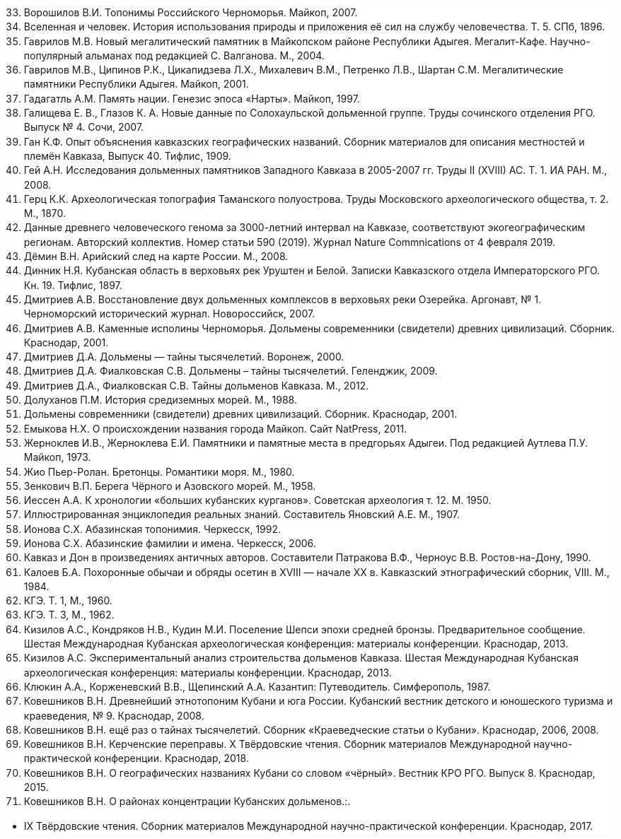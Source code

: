 33. Ворошилов В.И. Топонимы Российского Черноморья. Майкоп, 2007.  
34. Вселенная и человек. История использования природы и приложения её сил на службу человечества. Т. 5. СПб, 1896.  
35. Гаврилов М.В. Новый мегалитический памятник в Майкопском районе Республики Адыгея. Мегалит-Кафе. Научно-популярный альманах под редакцией С. Валганова. М., 2004.  
36. Гаврилов М.В., Ципинов Р.К., Цикапидзева Л.Х., Михалевич В.М., Петренко Л.В., Шартан С.М. Мегалитические памятники Республики Адыгея. Майкоп, 2001.  
37. Гадагатль А.М. Память нации. Генезис эпоса «Нарты». Майкоп, 1997.  
38. Галищева Е. В., Глазов К. А. Новые данные по Солохаульской дольменной группе. Труды сочинского отделения РГО. Выпуск № 4. Сочи, 2007.  
39. Ган К.Ф. Опыт объяснения кавказских географических названий. Сборник материалов для описания местностей и племён Кавказа, Выпуск 40. Тифлис, 1909.  
40. Гей А.Н. Исследования дольменных памятников Западного Кавказа в 2005-2007 гг. Труды II (ХVIII) АС. Т. 1. ИА РАН. М., 2008.  
41. Герц К.К. Археологическая топография Таманского полуострова. Труды Московского археологического общества, т. 2. М., 1870.  
42. Данные древнего человеческого генома за 3000-летний интервал на Кавказе, соответствуют экогеографическим регионам. Авторский коллектив. Номер статьи 590 (2019). Журнал Nature Commnications от 4 февраля 2019.  
43. Дёмин В.Н. Арийский след на карте России. М., 2008.  
44. Динник Н.Я. Кубанская область в верховьях рек Уруштен и Белой. Записки Кавказского отдела Императорского РГО. Кн. 19. Тифлис, 1897.  
45. Дмитриев А.В. Восстановление двух дольменных комплексов в верховьях реки Озерейка. Аргонавт, № 1. Черноморский исторический журнал. Новороссийск, 2007.  
46. Дмитриев А.В. Каменные исполины Черноморья. Дольмены современники (свидетели) древних цивилизаций. Сборник. Краснодар, 2001.  
47. Дмитриев Д.А. Дольмены — тайны тысячелетий. Воронеж, 2000.  
48. Дмитриев Д.А. Фиалковская С.В. Дольмены – тайны тысячелетий. Геленджик, 2009.  
49. Дмитриев Д.А., Фиалковская С.В. Тайны дольменов Кавказа. М., 2012.  
50. Долуханов П.М. История средиземных морей. М., 1988.  
51. Дольмены современники (свидетели) древних цивилизаций. Сборник. Краснодар, 2001.  
52. Емыкова Н.Х. О происхождении названия города Майкоп. Сайт NatPress, 2011.  
53. Жерноклев И.В., Жерноклева Е.И. Памятники и памятные места в предгорьях Адыгеи. Под редакцией Аутлева П.У. Майкоп, 1973.  
54. Жио Пьер-Ролан. Бретонцы. Романтики моря. М., 1980.  
55. Зенкович В.П. Берега Чёрного и Азовского морей. М., 1958.  
56. Иессен А.А. К хронологии «больших кубанских курганов». Советская археология т. 12. М. 1950.  
57. Иллюстрированная энциклопедия реальных знаний. Составитель Яновский А.Е. М., 1907.  
58. Ионова С.Х. Абазинская топонимия. Черкесск, 1992.  
59. Ионова С.Х. Абазинские фамилии и имена. Черкесск, 2006.  
60. Кавказ и Дон в произведениях античных авторов. Составители Патракова В.Ф., Черноус В.В. Ростов-на-Дону, 1990.  
61. Калоев Б.А. Похоронные обычаи и обряды осетин в ХVIII — начале ХХ в. Кавказский этнографический сборник, VIII. М., 1984.  
62. КГЭ. Т. 1, М., 1960.  
63. КГЭ. Т. 3, М., 1962.  
64. Кизилов А.С., Кондряков Н.В., Кудин М.И. Поселение Шепси эпохи средней бронзы. Предварительное сообщение. Шестая Международная Кубанская археологическая конференция: материалы конференции. Краснодар, 2013.  
65. Кизилов А.С. Экспериментальный анализ строительства дольменов Кавказа. Шестая Международная Кубанская археологическая конференция: материалы конференции. Краснодар, 2013.  
66. Клюкин А.А., Корженевский В.В., Щепинский А.А. Казантип: Путеводитель. Симферополь, 1987.  
67. Ковешников В.Н. Древнейший этнотопоним Кубани и юга России. Кубанский вестник детского и юношеского туризма и краеведения, № 9. Краснодар, 2008.  
68. Ковешников В.Н. ещё раз о тайнах тысячелетий. Сборник «Краеведческие статьи о Кубани». Краснодар, 2006, 2008.  
69. Ковешников В.Н. Керченские переправы. Х Твёрдовские чтения. Сборник материалов Международной научно-практической конференции. Краснодар, 2018.  
70. Ковешников В.Н. О географических названиях Кубани со словом «чёрный». Вестник КРО РГО. Выпуск 8. Краснодар, 2015.  
71. Ковешников В.Н. О районах концентрации Кубанских дольменов.:.  
- IХ Твёрдовские чтения. Сборник материалов Международной научно-практической конференции. Краснодар, 2017.  
